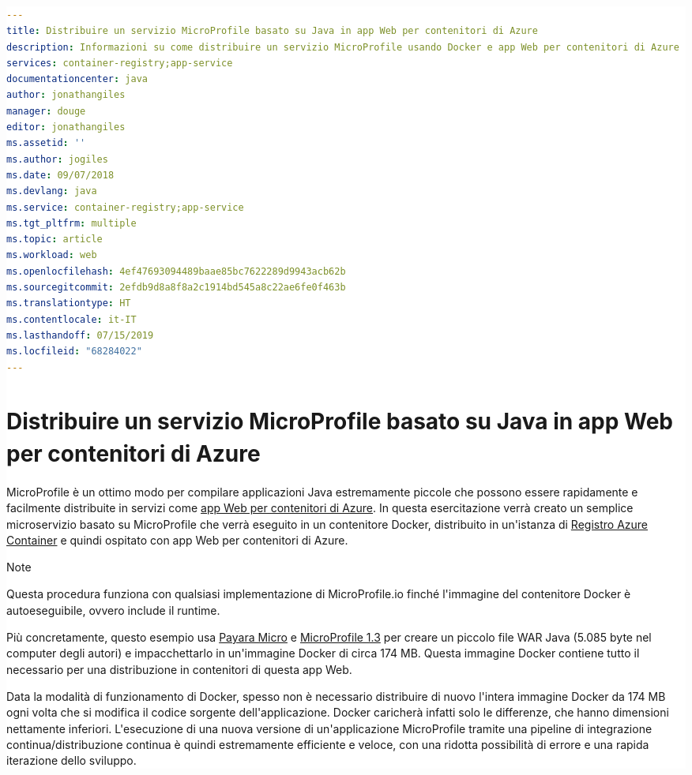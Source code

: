 ```yaml
---
title: Distribuire un servizio MicroProfile basato su Java in app Web per contenitori di Azure
description: Informazioni su come distribuire un servizio MicroProfile usando Docker e app Web per contenitori di Azure
services: container-registry;app-service
documentationcenter: java
author: jonathangiles
manager: douge
editor: jonathangiles
ms.assetid: ''
ms.author: jogiles
ms.date: 09/07/2018
ms.devlang: java
ms.service: container-registry;app-service
ms.tgt_pltfrm: multiple
ms.topic: article
ms.workload: web
ms.openlocfilehash: 4ef47693094489baae85bc7622289d9943acb62b
ms.sourcegitcommit: 2efdb9d8a8f8a2c1914bd545a8c22ae6fe0f463b
ms.translationtype: HT
ms.contentlocale: it-IT
ms.lasthandoff: 07/15/2019
ms.locfileid: "68284022"
---
```

# <a name="deploy-a-java-based-microprofile-service-to-azure-web-app-for-containers"></a>Distribuire un servizio MicroProfile basato su Java in app Web per contenitori di Azure

MicroProfile è un ottimo modo per compilare applicazioni Java estremamente piccole che possono essere rapidamente e facilmente distribuite in servizi come [app Web per contenitori di Azure](https://azure.microsoft.com/services/app-service/containers/). In questa esercitazione verrà creato un semplice microservizio basato su MicroProfile che verrà eseguito in un contenitore Docker, distribuito in un'istanza di [Registro Azure Container](https://azure.microsoft.com/services/container-registry/) e quindi ospitato con app Web per contenitori di Azure.

> [!NOTE]
>
> Questa procedura funziona con qualsiasi implementazione di MicroProfile.io finché l'immagine del contenitore Docker è autoeseguibile, ovvero include il runtime.

Più concretamente, questo esempio usa [Payara Micro](https://www.payara.fish/payara_micro) e [MicroProfile 1.3](https://microprofile.io/) per creare un piccolo file WAR Java (5.085 byte nel computer degli autori) e impacchettarlo in un'immagine Docker di circa 174 MB. Questa immagine Docker contiene tutto il necessario per una distribuzione in contenitori di questa app Web.

Data la modalità di funzionamento di Docker, spesso non è necessario distribuire di nuovo l'intera immagine Docker da 174 MB ogni volta che si modifica il codice sorgente dell'applicazione. Docker caricherà infatti solo le differenze, che hanno dimensioni nettamente inferiori. L'esecuzione di una nuova versione di un'applicazione MicroProfile tramite una pipeline di integrazione continua/distribuzione continua è quindi estremamente efficiente e veloce, con una ridotta possibilità di errore e una rapida iterazione dello sviluppo.
